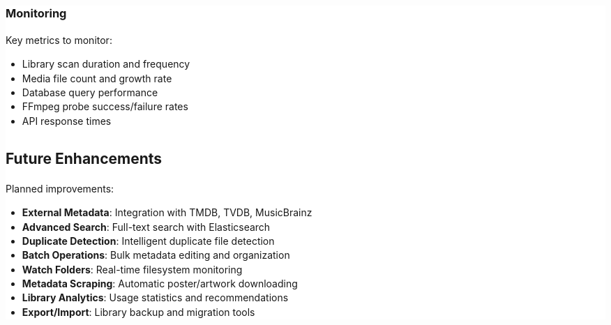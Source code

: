 ### Monitoring

Key metrics to monitor:
- Library scan duration and frequency
- Media file count and growth rate
- Database query performance
- FFmpeg probe success/failure rates
- API response times

## Future Enhancements

Planned improvements:
- **External Metadata**: Integration with TMDB, TVDB, MusicBrainz
- **Advanced Search**: Full-text search with Elasticsearch
- **Duplicate Detection**: Intelligent duplicate file detection
- **Batch Operations**: Bulk metadata editing and organization
- **Watch Folders**: Real-time filesystem monitoring
- **Metadata Scraping**: Automatic poster/artwork downloading
- **Library Analytics**: Usage statistics and recommendations
- **Export/Import**: Library backup and migration tools